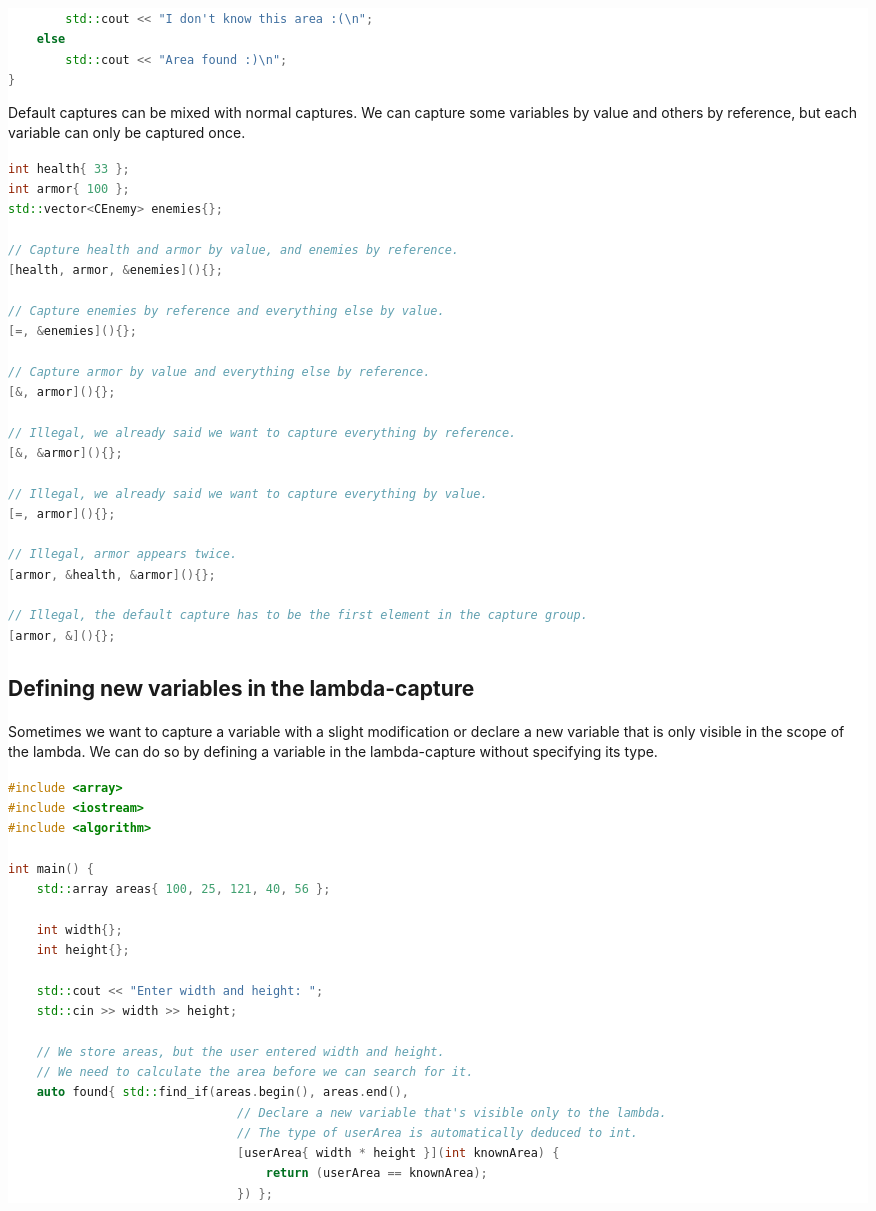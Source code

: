 ```c++
        std::cout << "I don't know this area :(\n";
    else
        std::cout << "Area found :)\n";
}
```

Default captures can be mixed with normal captures. We can capture some variables by value and others by reference, but each variable can only be captured once.

```c++
int health{ 33 };
int armor{ 100 };
std::vector<CEnemy> enemies{};

// Capture health and armor by value, and enemies by reference.
[health, armor, &enemies](){};

// Capture enemies by reference and everything else by value.
[=, &enemies](){};

// Capture armor by value and everything else by reference.
[&, armor](){};

// Illegal, we already said we want to capture everything by reference.
[&, &armor](){};

// Illegal, we already said we want to capture everything by value.
[=, armor](){};

// Illegal, armor appears twice.
[armor, &health, &armor](){};

// Illegal, the default capture has to be the first element in the capture group.
[armor, &](){};
```


## Defining new variables in the lambda-capture

Sometimes we want to capture a variable with a slight modification or declare a new variable that is only visible in the scope of the lambda. We can do so by defining a variable in the lambda-capture without specifying its type.

```c++
#include <array>
#include <iostream>
#include <algorithm>

int main() {
    std::array areas{ 100, 25, 121, 40, 56 };

    int width{};
    int height{};

    std::cout << "Enter width and height: ";
    std::cin >> width >> height;

    // We store areas, but the user entered width and height.
    // We need to calculate the area before we can search for it.
    auto found{ std::find_if(areas.begin(), areas.end(),
                                // Declare a new variable that's visible only to the lambda.
                                // The type of userArea is automatically deduced to int.
                                [userArea{ width * height }](int knownArea) {
                                    return (userArea == knownArea);
                                }) };
```